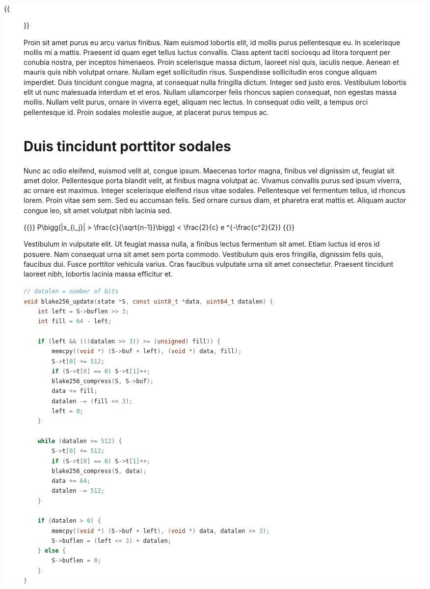 {{<figure src="/images/posts/Meta/lorem-ipsum/Pompejanischer_Maler_um.webp" alt="Pompejanischer Maler um 10/20" em="*[Pompejanischer Maler um 10/20](https://commons.wikimedia.org/wiki/File:Pompejanischer_Maler_um_10_20_001.jpg), Public domain, via Wikimedia Commons*">}}

Proin sit amet purus eu arcu varius finibus. Nam euismod lobortis elit, id mollis purus pellentesque eu. In scelerisque mollis mi a mattis. Praesent id quam eget tellus luctus convallis. Class aptent taciti sociosqu ad litora torquent per conubia nostra, per inceptos himenaeos. Proin scelerisque massa dictum, laoreet nisl quis, iaculis neque. Aenean et mauris quis nibh volutpat ornare. Nullam eget sollicitudin risus. Suspendisse sollicitudin eros congue aliquam imperdiet. Duis tincidunt congue magna, at consequat nulla fringilla dictum. Integer sed justo eros. Vestibulum lobortis elit ut nunc malesuada interdum et et eros. Nullam ullamcorper felis rhoncus sapien consequat, non egestas massa mollis. Nullam velit purus, ornare in viverra eget, aliquam nec lectus. In consequat odio velit, a tempus orci pellentesque id. Proin sodales molestie augue, at placerat purus tempus ac. 


# Duis tincidunt porttitor sodales

Nunc ac odio eleifend, euismod velit at, congue ipsum. Maecenas tortor magna, finibus vel dignissim ut, feugiat sit amet dolor. Pellentesque porta blandit velit, at finibus magna volutpat ac. Vivamus convallis purus sed ipsum viverra, ac ornare est maximus. Integer scelerisque eleifend risus vitae sodales. Pellentesque vel fermentum tellus, id rhoncus lorem. Proin vitae sem sem. Sed eu accumsan felis. Sed ornare cursus diam, et pharetra erat mattis et. Aliquam auctor congue leo, sit amet volutpat nibh lacinia sed. 

{{<latex>}}
P\bigg(|x_{i_j}| > \frac{c}{\sqrt{n-1}}\bigg) < \frac{2}{c} e ^{-\frac{c^2}{2}}
{{</latex>}}

Vestibulum in vulputate elit. Ut feugiat massa nulla, a finibus lectus fermentum sit amet. Etiam luctus id eros id posuere. Nam consequat urna sit amet sem porta commodo. Vestibulum quis eros fringilla, dignissim felis quis, faucibus dui. Fusce porttitor vehicula varius. Cras faucibus vulputate urna sit amet consectetur. Praesent tincidunt laoreet nibh, lobortis lacinia massa efficitur et.


```c
// datalen = number of bits
void blake256_update(state *S, const uint8_t *data, uint64_t datalen) {
    int left = S->buflen >> 3;
    int fill = 64 - left;

    if (left && (((datalen >> 3)) >= (unsigned) fill)) {
        memcpy((void *) (S->buf + left), (void *) data, fill);
        S->t[0] += 512;
        if (S->t[0] == 0) S->t[1]++;
        blake256_compress(S, S->buf);
        data += fill;
        datalen -= (fill << 3);
        left = 0;
    }

    while (datalen >= 512) {
        S->t[0] += 512;
        if (S->t[0] == 0) S->t[1]++;
        blake256_compress(S, data);
        data += 64;
        datalen -= 512;
    }

    if (datalen > 0) {
        memcpy((void *) (S->buf + left), (void *) data, datalen >> 3);
        S->buflen = (left << 3) + datalen;
    } else {
        S->buflen = 0;
    }
}

```